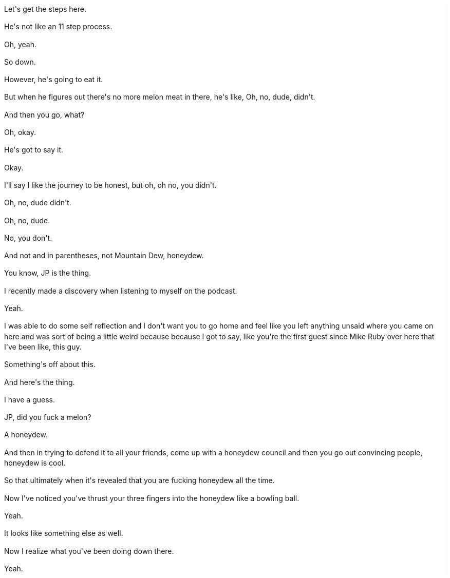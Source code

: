 Let's get the steps here.

He's not like an 11 step process.

Oh, yeah.

So down.

However, he's going to eat it.

But when he figures out there's no more melon meat in there, he's like, Oh, no, dude, didn't.

And then you go, what?

Oh, okay.

He's got to say it.

Okay.

I'll say I like the journey to be honest, but oh, oh no, you didn't.

Oh, no, dude didn't.

Oh, no, dude.

No, you don't.

And not and in parentheses, not Mountain Dew, honeydew.

You know, JP is the thing.

I recently made a discovery when listening to myself on the podcast.

Yeah.

I was able to do some self reflection and I don't want you to go home and feel like you left anything unsaid where you came on here and was sort of being a little weird because because I got to say, like you're the first guest since Mike Ruby over here that I've been like, this guy.

Something's off about this.

And here's the thing.

I have a guess.

JP, did you fuck a melon?

A honeydew.

And then in trying to defend it to all your friends, come up with a honeydew council and then you go out convincing people, honeydew is cool.

So that ultimately when it's revealed that you are fucking honeydew all the time.

Now I've noticed you've thrust your three fingers into the honeydew like a bowling ball.

Yeah.

It looks like something else as well.

Now I realize what you've been doing down there.

Yeah.

